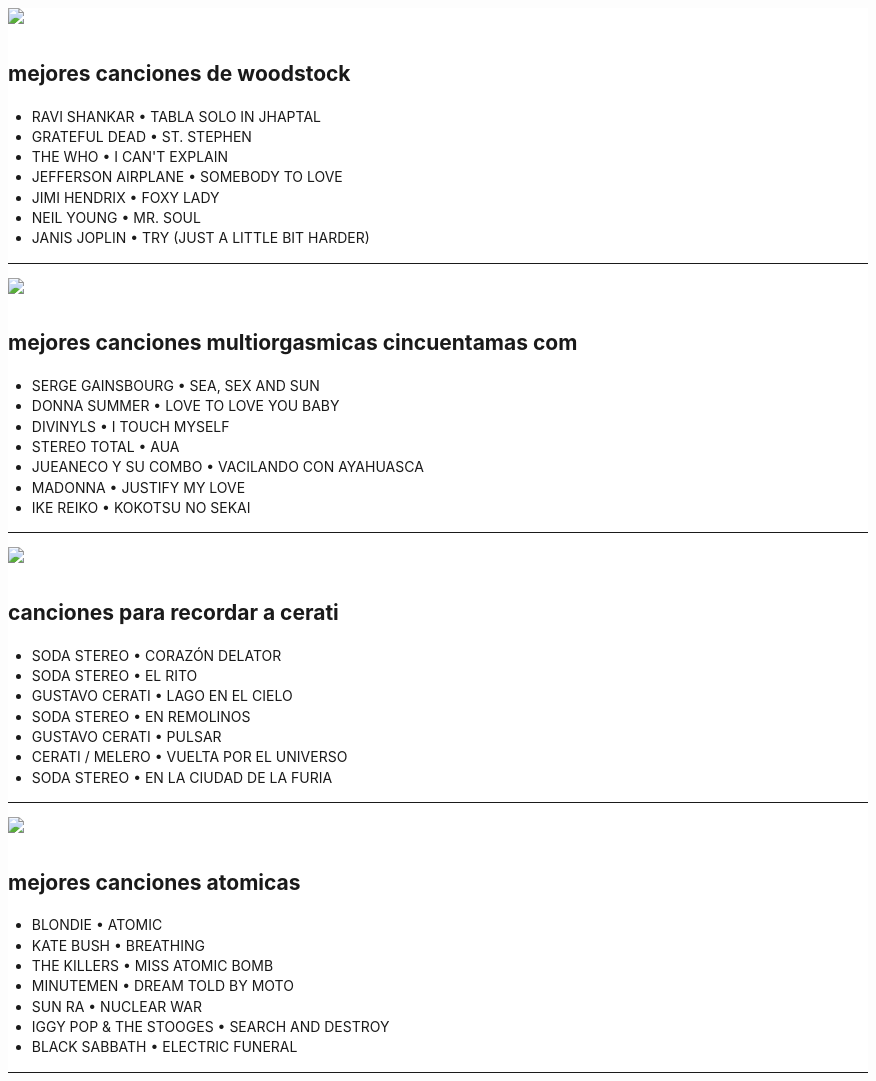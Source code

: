 ![](pagina-38-foto-1.jpg)
## mejores canciones de woodstock

* RAVI SHANKAR • TABLA SOLO IN JHAPTAL
* GRATEFUL DEAD • ST. STEPHEN
* THE WHO • I CAN'T EXPLAIN
* JEFFERSON AIRPLANE • SOMEBODY TO LOVE
* JIMI HENDRIX • FOXY LADY
* NEIL YOUNG • MR. SOUL
* JANIS JOPLIN • TRY (JUST A LITTLE BIT HARDER)

---
![](pagina-38-foto-2.jpg)
## mejores canciones multiorgasmicas  cincuentamas com

* SERGE GAINSBOURG • SEA, SEX AND SUN
* DONNA SUMMER • LOVE TO LOVE YOU BABY
* DIVINYLS • I TOUCH MYSELF
* STEREO TOTAL • AUA
* JUEANECO Y SU COMBO • VACILANDO CON AYAHUASCA
* MADONNA • JUSTIFY MY LOVE
* IKE REIKO • KOKOTSU NO SEKAI

---
![](pagina-38-foto-3.jpg)
## canciones para recordar a cerati

* SODA STEREO • CORAZÓN DELATOR
* SODA STEREO • EL RITO
* GUSTAVO CERATI • LAGO EN EL CIELO
* SODA STEREO • EN REMOLINOS
* GUSTAVO CERATI • PULSAR
* CERATI / MELERO • VUELTA POR EL UNIVERSO
* SODA STEREO • EN LA CIUDAD DE LA FURIA

---
![](pagina-38-foto-4.jpg)
## mejores canciones atomicas

* BLONDIE • ATOMIC
* KATE BUSH • BREATHING
* THE KILLERS • MISS ATOMIC BOMB
* MINUTEMEN • DREAM TOLD BY MOTO
* SUN RA • NUCLEAR WAR
* IGGY POP & THE STOOGES • SEARCH AND DESTROY
* BLACK SABBATH • ELECTRIC FUNERAL

---